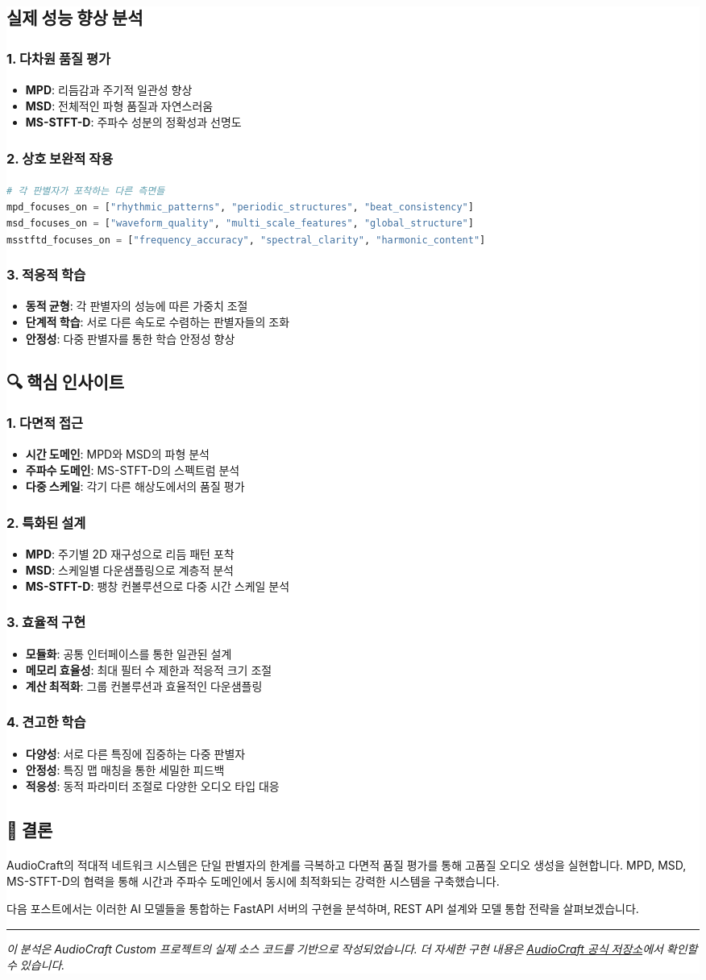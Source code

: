 ## 실제 성능 향상 분석

### 1. 다차원 품질 평가
- **MPD**: 리듬감과 주기적 일관성 향상
- **MSD**: 전체적인 파형 품질과 자연스러움
- **MS-STFT-D**: 주파수 성분의 정확성과 선명도

### 2. 상호 보완적 작용
```python
# 각 판별자가 포착하는 다른 측면들
mpd_focuses_on = ["rhythmic_patterns", "periodic_structures", "beat_consistency"]
msd_focuses_on = ["waveform_quality", "multi_scale_features", "global_structure"]  
msstftd_focuses_on = ["frequency_accuracy", "spectral_clarity", "harmonic_content"]
```

### 3. 적응적 학습
- **동적 균형**: 각 판별자의 성능에 따른 가중치 조절
- **단계적 학습**: 서로 다른 속도로 수렴하는 판별자들의 조화
- **안정성**: 다중 판별자를 통한 학습 안정성 향상

## 🔍 핵심 인사이트

### 1. 다면적 접근
- **시간 도메인**: MPD와 MSD의 파형 분석
- **주파수 도메인**: MS-STFT-D의 스펙트럼 분석
- **다중 스케일**: 각기 다른 해상도에서의 품질 평가

### 2. 특화된 설계
- **MPD**: 주기별 2D 재구성으로 리듬 패턴 포착
- **MSD**: 스케일별 다운샘플링으로 계층적 분석
- **MS-STFT-D**: 팽창 컨볼루션으로 다중 시간 스케일 분석

### 3. 효율적 구현
- **모듈화**: 공통 인터페이스를 통한 일관된 설계
- **메모리 효율성**: 최대 필터 수 제한과 적응적 크기 조절
- **계산 최적화**: 그룹 컨볼루션과 효율적인 다운샘플링

### 4. 견고한 학습
- **다양성**: 서로 다른 특징에 집중하는 다중 판별자
- **안정성**: 특징 맵 매칭을 통한 세밀한 피드백
- **적응성**: 동적 파라미터 조절로 다양한 오디오 타입 대응

## 🎯 결론

AudioCraft의 적대적 네트워크 시스템은 단일 판별자의 한계를 극복하고 다면적 품질 평가를 통해 고품질 오디오 생성을 실현합니다. MPD, MSD, MS-STFT-D의 협력을 통해 시간과 주파수 도메인에서 동시에 최적화되는 강력한 시스템을 구축했습니다.

다음 포스트에서는 이러한 AI 모델들을 통합하는 FastAPI 서버의 구현을 분석하며, REST API 설계와 모델 통합 전략을 살펴보겠습니다.

---

*이 분석은 AudioCraft Custom 프로젝트의 실제 소스 코드를 기반으로 작성되었습니다. 더 자세한 구현 내용은 [AudioCraft 공식 저장소](https://github.com/facebookresearch/audiocraft)에서 확인할 수 있습니다.*